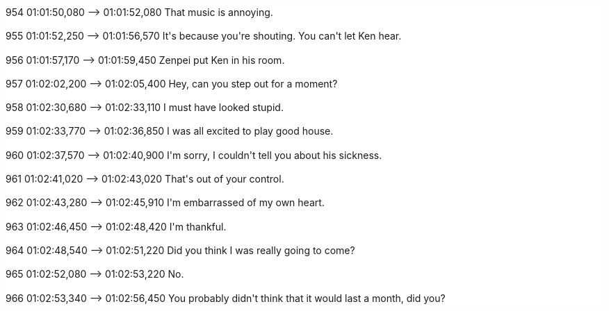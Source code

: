 954
01:01:50,080 --> 01:01:52,080
That music is annoying.

955
01:01:52,250 --> 01:01:56,570
It's because you're shouting.
You can't let Ken hear.

956
01:01:57,170 --> 01:01:59,450
Zenpei put Ken in his room.

957
01:02:02,200 --> 01:02:05,400
Hey, can you step out
for a moment?

958
01:02:30,680 --> 01:02:33,110
I must have looked stupid.

959
01:02:33,770 --> 01:02:36,850
I was all excited to play
good house.

960
01:02:37,570 --> 01:02:40,900
I'm sorry, I couldn't tell you
about his sickness.

961
01:02:41,020 --> 01:02:43,020
That's out of your control.

962
01:02:43,280 --> 01:02:45,910
I'm embarrassed of my own heart.

963
01:02:46,450 --> 01:02:48,420
I'm thankful.

964
01:02:48,540 --> 01:02:51,220
Did you think I was really
going to come?

965
01:02:52,080 --> 01:02:53,220
No.

966
01:02:53,340 --> 01:02:56,450
You probably didn't think that it
would last a month, did you?
